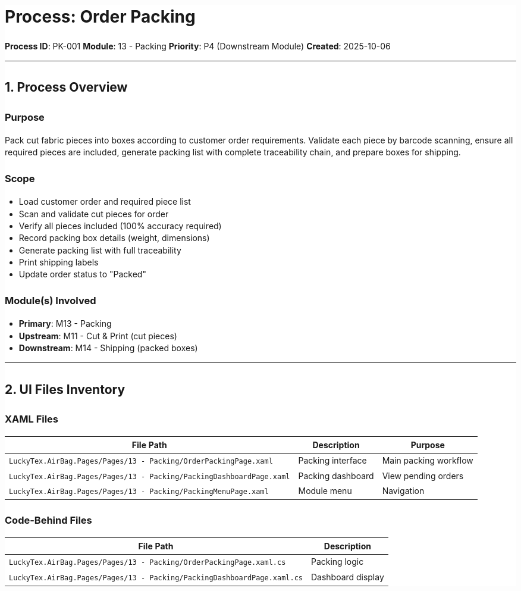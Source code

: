 # Process: Order Packing

**Process ID**: PK-001
**Module**: 13 - Packing
**Priority**: P4 (Downstream Module)
**Created**: 2025-10-06

---

## 1. Process Overview

### Purpose
Pack cut fabric pieces into boxes according to customer order requirements. Validate each piece by barcode scanning, ensure all required pieces are included, generate packing list with complete traceability chain, and prepare boxes for shipping.

### Scope
- Load customer order and required piece list
- Scan and validate cut pieces for order
- Verify all pieces included (100% accuracy required)
- Record packing box details (weight, dimensions)
- Generate packing list with full traceability
- Print shipping labels
- Update order status to "Packed"

### Module(s) Involved
- **Primary**: M13 - Packing
- **Upstream**: M11 - Cut & Print (cut pieces)
- **Downstream**: M14 - Shipping (packed boxes)

---

## 2. UI Files Inventory

### XAML Files
| File Path | Description | Purpose |
|-----------|-------------|---------|
| `LuckyTex.AirBag.Pages/Pages/13 - Packing/OrderPackingPage.xaml` | Packing interface | Main packing workflow |
| `LuckyTex.AirBag.Pages/Pages/13 - Packing/PackingDashboardPage.xaml` | Packing dashboard | View pending orders |
| `LuckyTex.AirBag.Pages/Pages/13 - Packing/PackingMenuPage.xaml` | Module menu | Navigation |

### Code-Behind Files
| File Path | Description |
|-----------|-------------|
| `LuckyTex.AirBag.Pages/Pages/13 - Packing/OrderPackingPage.xaml.cs` | Packing logic |
| `LuckyTex.AirBag.Pages/Pages/13 - Packing/PackingDashboardPage.xaml.cs` | Dashboard display |
